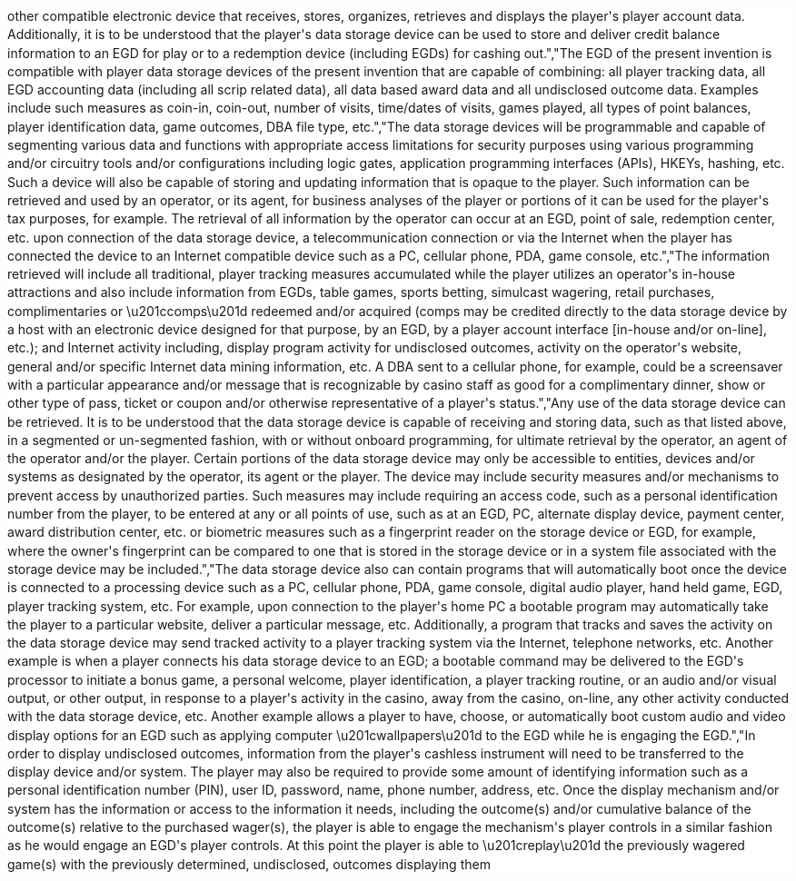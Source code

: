 other compatible electronic device that receives, stores, organizes, retrieves and displays the player's player account data. Additionally, it is to be understood that the player's data storage device can be used to store and deliver credit balance information to an EGD for play or to a redemption device (including EGDs) for cashing out.","The EGD of the present invention is compatible with player data storage devices of the present invention that are capable of combining: all player tracking data, all EGD accounting data (including all scrip related data), all data based award data and all undisclosed outcome data. Examples include such measures as coin-in, coin-out, number of visits, time\/dates of visits, games played, all types of point balances, player identification data, game outcomes, DBA file type, etc.","The data storage devices will be programmable and capable of segmenting various data and functions with appropriate access limitations for security purposes using various programming and\/or circuitry tools and\/or configurations including logic gates, application programming interfaces (APIs), HKEYs, hashing, etc. Such a device will also be capable of storing and updating information that is opaque to the player. Such information can be retrieved and used by an operator, or its agent, for business analyses of the player or portions of it can be used for the player's tax purposes, for example. The retrieval of all information by the operator can occur at an EGD, point of sale, redemption center, etc. upon connection of the data storage device, a telecommunication connection or via the Internet when the player has connected the device to an Internet compatible device such as a PC, cellular phone, PDA, game console, etc.","The information retrieved will include all traditional, player tracking measures accumulated while the player utilizes an operator's in-house attractions and also include information from EGDs, table games, sports betting, simulcast wagering, retail purchases, complimentaries or \u201ccomps\u201d redeemed and\/or acquired (comps may be credited directly to the data storage device by a host with an electronic device designed for that purpose, by an EGD, by a player account interface [in-house and\/or on-line], etc.); and Internet activity including, display program activity for undisclosed outcomes, activity on the operator's website, general and\/or specific Internet data mining information, etc. A DBA sent to a cellular phone, for example, could be a screensaver with a particular appearance and\/or message that is recognizable by casino staff as good for a complimentary dinner, show or other type of pass, ticket or coupon and\/or otherwise representative of a player's status.","Any use of the data storage device can be retrieved. It is to be understood that the data storage device is capable of receiving and storing data, such as that listed above, in a segmented or un-segmented fashion, with or without onboard programming, for ultimate retrieval by the operator, an agent of the operator and\/or the player. Certain portions of the data storage device may only be accessible to entities, devices and\/or systems as designated by the operator, its agent or the player. The device may include security measures and\/or mechanisms to prevent access by unauthorized parties. Such measures may include requiring an access code, such as a personal identification number from the player, to be entered at any or all points of use, such as at an EGD, PC, alternate display device, payment center, award distribution center, etc. or biometric measures such as a fingerprint reader on the storage device or EGD, for example, where the owner's fingerprint can be compared to one that is stored in the storage device or in a system file associated with the storage device may be included.","The data storage device also can contain programs that will automatically boot once the device is connected to a processing device such as a PC, cellular phone, PDA, game console, digital audio player, hand held game, EGD, player tracking system, etc. For example, upon connection to the player's home PC a bootable program may automatically take the player to a particular website, deliver a particular message, etc. Additionally, a program that tracks and saves the activity on the data storage device may send tracked activity to a player tracking system via the Internet, telephone networks, etc. Another example is when a player connects his data storage device to an EGD; a bootable command may be delivered to the EGD's processor to initiate a bonus game, a personal welcome, player identification, a player tracking routine, or an audio and\/or visual output, or other output, in response to a player's activity in the casino, away from the casino, on-line, any other activity conducted with the data storage device, etc. Another example allows a player to have, choose, or automatically boot custom audio and video display options for an EGD such as applying computer \u201cwallpapers\u201d to the EGD while he is engaging the EGD.","In order to display undisclosed outcomes, information from the player's cashless instrument will need to be transferred to the display device and\/or system. The player may also be required to provide some amount of identifying information such as a personal identification number (PIN), user ID, password, name, phone number, address, etc. Once the display mechanism and\/or system has the information or access to the information it needs, including the outcome(s) and\/or cumulative balance of the outcome(s) relative to the purchased wager(s), the player is able to engage the mechanism's player controls in a similar fashion as he would engage an EGD's player controls. At this point the player is able to \u201creplay\u201d the previously wagered game(s) with the previously determined, undisclosed, outcomes displaying them